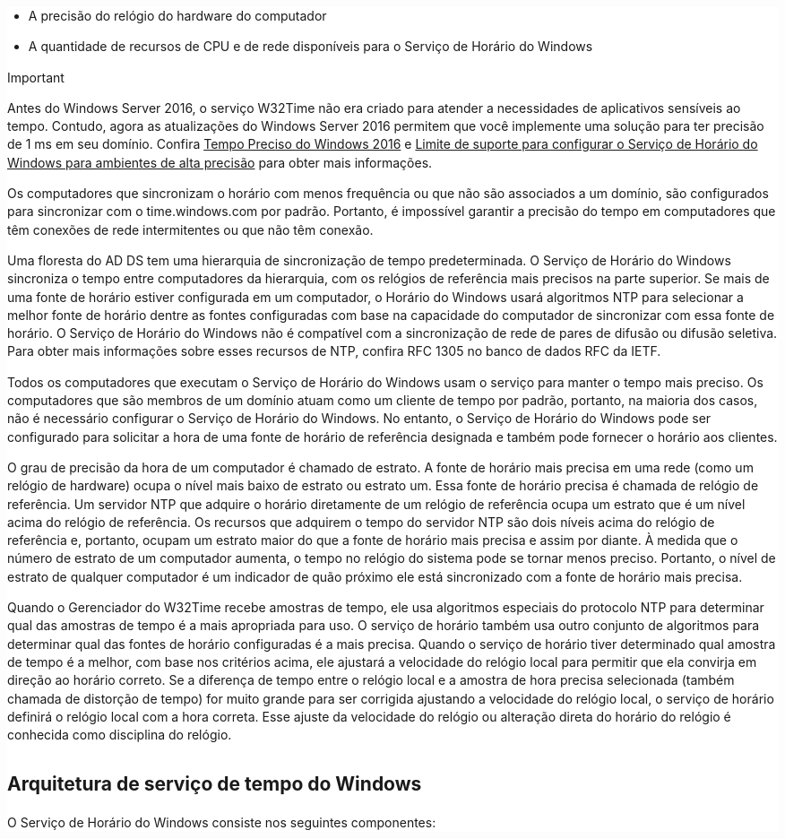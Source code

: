 -   A precisão do relógio do hardware do computador

-   A quantidade de recursos de CPU e de rede disponíveis para o Serviço de Horário do Windows

> [!IMPORTANT]
> Antes do Windows Server 2016, o serviço W32Time não era criado para atender a necessidades de aplicativos sensíveis ao tempo.  Contudo, agora as atualizações do Windows Server 2016 permitem que você implemente uma solução para ter precisão de 1 ms em seu domínio.  Confira [Tempo Preciso do Windows 2016](accurate-time.md) e [Limite de suporte para configurar o Serviço de Horário do Windows para ambientes de alta precisão](support-boundary.md) para obter mais informações.

Os computadores que sincronizam o horário com menos frequência ou que não são associados a um domínio, são configurados para sincronizar com o time.windows.com por padrão.  Portanto, é impossível garantir a precisão do tempo em computadores que têm conexões de rede intermitentes ou que não têm conexão.

Uma floresta do AD DS tem uma hierarquia de sincronização de tempo predeterminada. O Serviço de Horário do Windows sincroniza o tempo entre computadores da hierarquia, com os relógios de referência mais precisos na parte superior. Se mais de uma fonte de horário estiver configurada em um computador, o Horário do Windows usará algoritmos NTP para selecionar a melhor fonte de horário dentre as fontes configuradas com base na capacidade do computador de sincronizar com essa fonte de horário. O Serviço de Horário do Windows não é compatível com a sincronização de rede de pares de difusão ou difusão seletiva. Para obter mais informações sobre esses recursos de NTP, confira RFC 1305 no banco de dados RFC da IETF.

Todos os computadores que executam o Serviço de Horário do Windows usam o serviço para manter o tempo mais preciso. Os computadores que são membros de um domínio atuam como um cliente de tempo por padrão, portanto, na maioria dos casos, não é necessário configurar o Serviço de Horário do Windows. No entanto, o Serviço de Horário do Windows pode ser configurado para solicitar a hora de uma fonte de horário de referência designada e também pode fornecer o horário aos clientes.

O grau de precisão da hora de um computador é chamado de estrato. A fonte de horário mais precisa em uma rede (como um relógio de hardware) ocupa o nível mais baixo de estrato ou estrato um. Essa fonte de horário precisa é chamada de relógio de referência. Um servidor NTP que adquire o horário diretamente de um relógio de referência ocupa um estrato que é um nível acima do relógio de referência. Os recursos que adquirem o tempo do servidor NTP são dois níveis acima do relógio de referência e, portanto, ocupam um estrato maior do que a fonte de horário mais precisa e assim por diante. À medida que o número de estrato de um computador aumenta, o tempo no relógio do sistema pode se tornar menos preciso. Portanto, o nível de estrato de qualquer computador é um indicador de quão próximo ele está sincronizado com a fonte de horário mais precisa.

Quando o Gerenciador do W32Time recebe amostras de tempo, ele usa algoritmos especiais do protocolo NTP para determinar qual das amostras de tempo é a mais apropriada para uso. O serviço de horário também usa outro conjunto de algoritmos para determinar qual das fontes de horário configuradas é a mais precisa. Quando o serviço de horário tiver determinado qual amostra de tempo é a melhor, com base nos critérios acima, ele ajustará a velocidade do relógio local para permitir que ela convirja em direção ao horário correto. Se a diferença de tempo entre o relógio local e a amostra de hora precisa selecionada (também chamada de distorção de tempo) for muito grande para ser corrigida ajustando a velocidade do relógio local, o serviço de horário definirá o relógio local com a hora correta. Esse ajuste da velocidade do relógio ou alteração direta do horário do relógio é conhecida como disciplina do relógio.

## <a name="windows-time-service-architecture"></a>Arquitetura de serviço de tempo do Windows
O Serviço de Horário do Windows consiste nos seguintes componentes:
